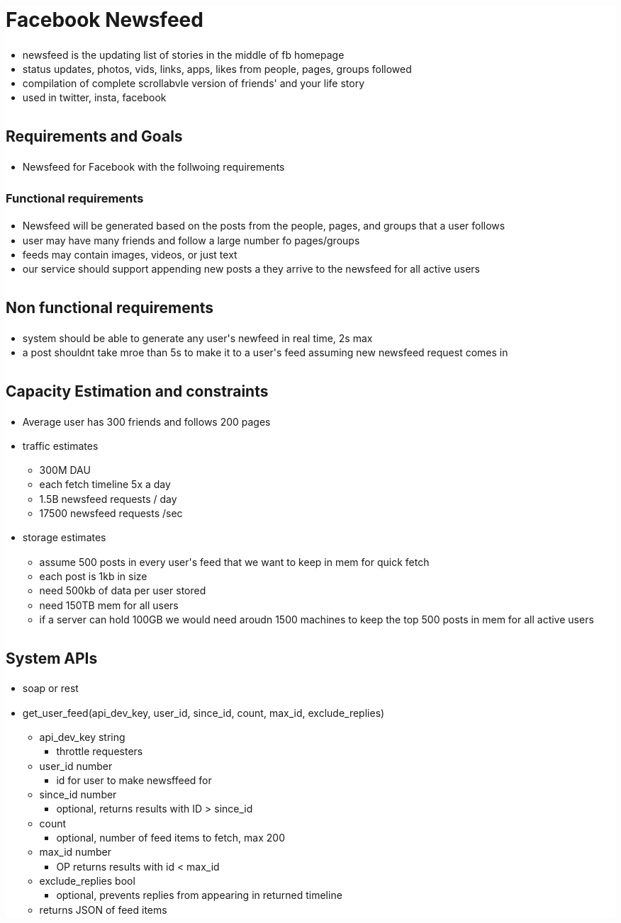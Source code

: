 # Facebook Newsfeed
* newsfeed is the updating list of stories in the middle of fb homepage
* status updates, photos, vids, links, apps, likes from people, pages, groups followed
* compilation of complete scrollabvle version of friends' and your life story
* used in twitter, insta, facebook

## Requirements and Goals
* Newsfeed for Facebook with the follwoing requirements

### Functional requirements
* Newsfeed will be generated based on the posts from the people, pages, and groups that a user follows
* user may have many friends and follow a large number fo pages/groups
* feeds may contain images, videos, or just text
* our service should support appending new posts a they arrive to the newsfeed for all active users

## Non functional requirements
* system should be able to generate any user's newfeed in real time, 2s max
* a post shouldnt take mroe than 5s to make it to a user's feed assuming new newsfeed request comes in

## Capacity Estimation and constraints
* Average user has 300 friends and follows 200 pages

* traffic estimates
  * 300M DAU
  * each fetch timeline 5x a day
  * 1.5B newsfeed requests / day
  * 17500 newsfeed requests /sec
* storage estimates
  * assume 500 posts in every user's feed that we want to keep in mem for quick fetch
  * each post is 1kb in size
  * need 500kb of data per user stored
  * need 150TB mem for all users
  * if a server can hold 100GB we would need aroudn 1500 machines to keep the top 500 posts in mem for all active users


## System APIs
* soap or rest

* get_user_feed(api_dev_key, user_id, since_id, count, max_id, exclude_replies)
  * api_dev_key string
    * throttle requesters
  * user_id number
    * id for user to make newsffeed for
  * since_id number
    * optional, returns results with ID > since_id
  * count
    * optional, number of feed items to fetch, max 200
  * max_id number
    * OP returns results with id < max_id
  * exclude_replies bool
    * optional, prevents replies from appearing in returned timeline
  * returns JSON of feed items
